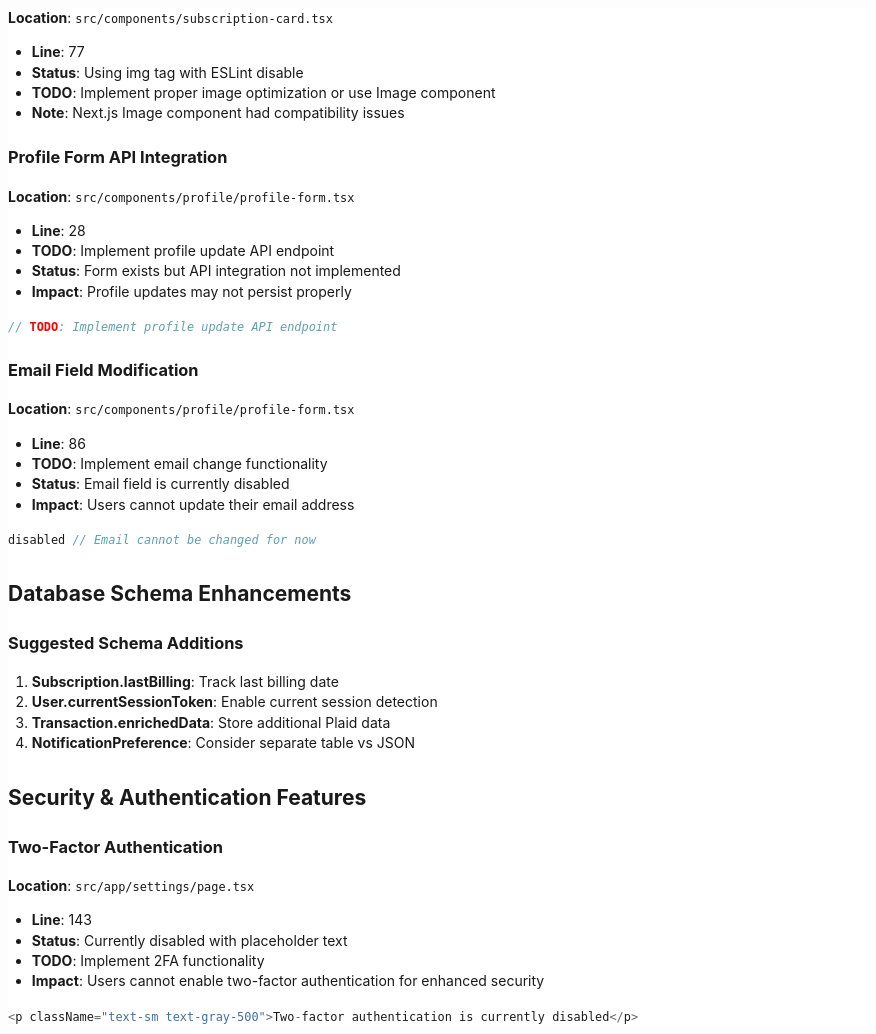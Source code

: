 **Location**: `src/components/subscription-card.tsx`

- **Line**: 77
- **Status**: Using img tag with ESLint disable
- **TODO**: Implement proper image optimization or use Image component
- **Note**: Next.js Image component had compatibility issues

### Profile Form API Integration

**Location**: `src/components/profile/profile-form.tsx`

- **Line**: 28
- **TODO**: Implement profile update API endpoint
- **Status**: Form exists but API integration not implemented
- **Impact**: Profile updates may not persist properly

```typescript
// TODO: Implement profile update API endpoint
```

### Email Field Modification

**Location**: `src/components/profile/profile-form.tsx`

- **Line**: 86
- **TODO**: Implement email change functionality
- **Status**: Email field is currently disabled
- **Impact**: Users cannot update their email address

```typescript
disabled // Email cannot be changed for now
```

## Database Schema Enhancements

### Suggested Schema Additions

1. **Subscription.lastBilling**: Track last billing date
2. **User.currentSessionToken**: Enable current session detection
3. **Transaction.enrichedData**: Store additional Plaid data
4. **NotificationPreference**: Consider separate table vs JSON

## Security & Authentication Features

### Two-Factor Authentication

**Location**: `src/app/settings/page.tsx`

- **Line**: 143
- **Status**: Currently disabled with placeholder text
- **TODO**: Implement 2FA functionality
- **Impact**: Users cannot enable two-factor authentication for enhanced security

```typescript
<p className="text-sm text-gray-500">Two-factor authentication is currently disabled</p>
```
